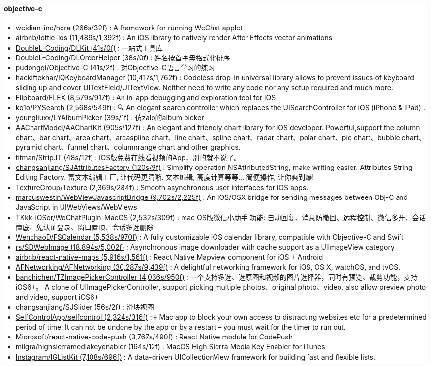 #### objective-c
* [weidian-inc/hera (266s/32f)](https://github.com/weidian-inc/hera) : A framework for running WeChat applet
* [airbnb/lottie-ios (11,489s/1,392f)](https://github.com/airbnb/lottie-ios) : An iOS library to natively render After Effects vector animations
* [DoubleL-Coding/DLKit (41s/0f)](https://github.com/DoubleL-Coding/DLKit) : 一站式工具库
* [DoubleL-Coding/DLOrderHelper (38s/0f)](https://github.com/DoubleL-Coding/DLOrderHelper) : 姓名按首字母格式化排序
* [pudongqi/Objective-C (41s/2f)](https://github.com/pudongqi/Objective-C) : 对Objective-C语言学习的练习
* [hackiftekhar/IQKeyboardManager (10,417s/1,762f)](https://github.com/hackiftekhar/IQKeyboardManager) : Codeless drop-in universal library allows to prevent issues of keyboard sliding up and cover UITextField/UITextView. Neither need to write any code nor any setup required and much more.
* [Flipboard/FLEX (8,579s/917f)](https://github.com/Flipboard/FLEX) : An in-app debugging and exploration tool for iOS
* [ko1o/PYSearch (2,568s/549f)](https://github.com/ko1o/PYSearch) : 🔍 An elegant search controller which replaces the UISearchController for iOS (iPhone & iPad) .
* [youngliuxx/LYAlbumPicker (39s/1f)](https://github.com/youngliuxx/LYAlbumPicker) : 仿zalo的album picker
* [AAChartModel/AAChartKit (905s/127f)](https://github.com/AAChartModel/AAChartKit) : An elegant and friendly chart library for iOS developer. Powerful,support the column chart、bar chart、area chart、areaspline chart、line chart、spline chart、radar chart、polar chart、pie chart、bubble chart、pyramid chart、funnel chart、columnrange chart and other graphics.
* [titman/Strip.IT (48s/12f)](https://github.com/titman/Strip.IT) : iOS版免费在线看视频的App，别的就不说了。
* [changsanjiang/SJAttributesFactory (120s/9f)](https://github.com/changsanjiang/SJAttributesFactory) : Simplify operation NSAttributedString, make writing easier. Attributes String Editing Factory. 富文本编辑工厂, 让代码更清晰. 文本编辑, 高度计算等等... 简便操作, 让你爽到爆!
* [TextureGroup/Texture (2,369s/284f)](https://github.com/TextureGroup/Texture) : Smooth asynchronous user interfaces for iOS apps.
* [marcuswestin/WebViewJavascriptBridge (9,702s/2,225f)](https://github.com/marcuswestin/WebViewJavascriptBridge) : An iOS/OSX bridge for sending messages between Obj-C and JavaScript in UIWebViews/WebViews
* [TKkk-iOSer/WeChatPlugin-MacOS (2,532s/309f)](https://github.com/TKkk-iOSer/WeChatPlugin-MacOS) : mac OS版微信小助手 功能: 自动回复、消息防撤回、远程控制、微信多开、会话置底、免认证登录、窗口置顶、会话多选删除
* [WenchaoD/FSCalendar (5,538s/970f)](https://github.com/WenchaoD/FSCalendar) : A fully customizable iOS calendar library, compatible with Objective-C and Swift
* [rs/SDWebImage (18,894s/5,002f)](https://github.com/rs/SDWebImage) : Asynchronous image downloader with cache support as a UIImageView category
* [airbnb/react-native-maps (5,916s/1,561f)](https://github.com/airbnb/react-native-maps) : React Native Mapview component for iOS + Android
* [AFNetworking/AFNetworking (30,287s/9,439f)](https://github.com/AFNetworking/AFNetworking) : A delightful networking framework for iOS, OS X, watchOS, and tvOS.
* [banchichen/TZImagePickerController (4,036s/950f)](https://github.com/banchichen/TZImagePickerController) : 一个支持多选、选原图和视频的图片选择器，同时有预览、裁剪功能，支持iOS6+。 A clone of UIImagePickerController, support picking multiple photos、original photo、video, also allow preview photo and video, support iOS6+
* [changsanjiang/SJSlider (56s/2f)](https://github.com/changsanjiang/SJSlider) : 滑块视图
* [SelfControlApp/selfcontrol (2,324s/316f)](https://github.com/SelfControlApp/selfcontrol) : 💀 Mac app to block your own access to distracting websites etc for a predetermined period of time. It can not be undone by the app or by a restart – you must wait for the timer to run out.
* [Microsoft/react-native-code-push (3,767s/490f)](https://github.com/Microsoft/react-native-code-push) : React Native module for CodePush
* [milgra/highsierramediakeyenabler (164s/12f)](https://github.com/milgra/highsierramediakeyenabler) : MacOS High Sierra Media Key Enabler for iTunes
* [Instagram/IGListKit (7,108s/696f)](https://github.com/Instagram/IGListKit) : A data-driven UICollectionView framework for building fast and flexible lists.
